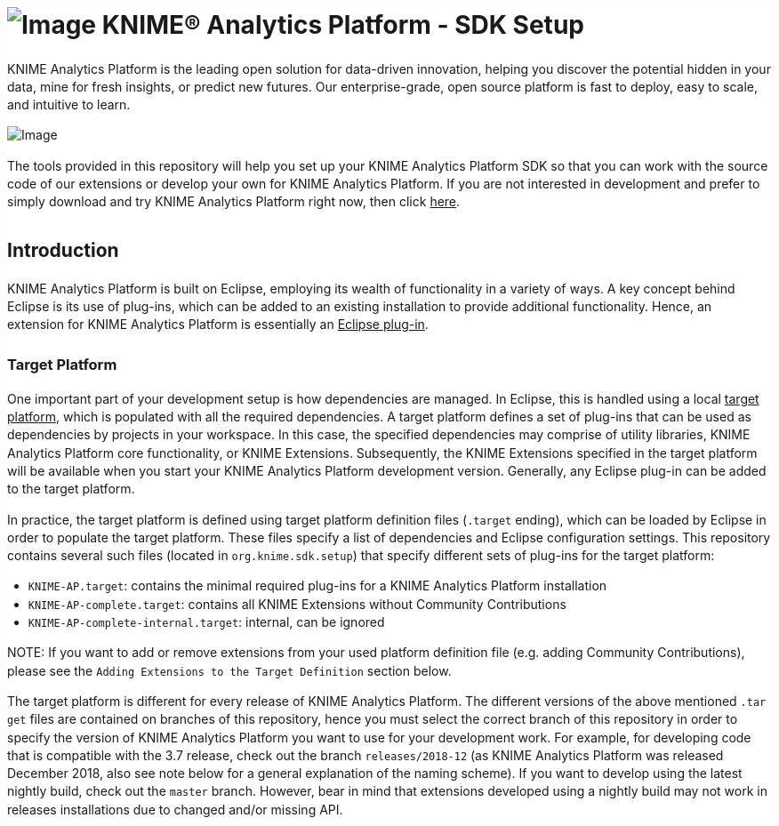 # ![Image](https://www.knime.com/files/knime_logo_github_40x40_4layers.png) KNIME® Analytics Platform - SDK Setup

KNIME Analytics Platform is the leading open solution for data-driven innovation, helping you discover the potential hidden in your data, mine for fresh insights, or predict new futures. Our enterprise-grade, open source platform is fast to deploy, easy to scale, and intuitive to learn.

![Image](https://www-cdn.knime.com/sites/default/files/inline-images/knime-analytics-platform.png)

The tools provided in this repository will help you set up your KNIME Analytics Platform SDK so that you can work with the source code of our extensions or develop your own for KNIME Analytics Platform. If you are not interested in development and prefer to simply download and try KNIME Analytics Platform right now, then click [here](http://knime.com/downloads).

## Introduction

KNIME Analytics Platform is built on Eclipse, employing its wealth of functionality in a variety of ways. A key concept behind Eclipse is its use of plug-ins, which can be added to an existing installation to provide additional functionality. Hence, an extension for KNIME Analytics Platform is essentially an [Eclipse plug-in](https://help.eclipse.org/2018-12/index.jsp?topic=%2Forg.eclipse.pde.doc.user%2Fconcepts%2Fplugin.htm&cp=4_1_3).

### Target Platform

One important part of your development setup is how dependencies are managed. In Eclipse, this is handled using a local [target platform](https://wiki.eclipse.org/PDE/Target_Definitions), which is populated with all the required dependencies. A target platform defines a set of plug-ins that can be used as dependencies by projects in your workspace. In this case, the specified dependencies may comprise of utility libraries, KNIME Analytics Platform core functionality, or KNIME Extensions. Subsequently, the KNIME Extensions specified in the target platform will be available when you start your KNIME Analytics Platform development version. Generally, any Eclipse plug-in can be added to the target platform.

In practice, the target platform is defined using target platform definition files (``.target`` ending), which can be loaded by Eclipse in order to populate the target platform. These files specify a list of dependencies and Eclipse configuration settings. This repository contains several such files (located in ``org.knime.sdk.setup``) that specify different sets of plug-ins for the target platform:

* ``KNIME-AP.target``: contains the minimal required plug-ins for a KNIME Analytics Platform installation
* ``KNIME-AP-complete.target``: contains all KNIME Extensions without Community Contributions
* ``KNIME-AP-complete-internal.target``: internal, can be ignored

NOTE: If you want to add or remove extensions from your used platform definition file (e.g. adding Community Contributions), please see the ``Adding Extensions to the Target Definition`` section below.

The target platform is different for every release of KNIME Analytics Platform. The different versions of the above mentioned ``.target`` files are contained on branches of this repository, hence you must select the correct branch of this repository in order to specify the version of KNIME Analytics Platform you want to use for your development work. For example, for developing code that is compatible with the 3.7 release, check out the branch ``releases/2018-12`` (as KNIME Analytics Platform was released December 2018, also see note below for a general explanation of the naming scheme). If you want to develop using the latest nightly build, check out the ``master`` branch. However, bear in mind that extensions developed using a nightly build may not work in releases installations due to changed and/or missing API.
